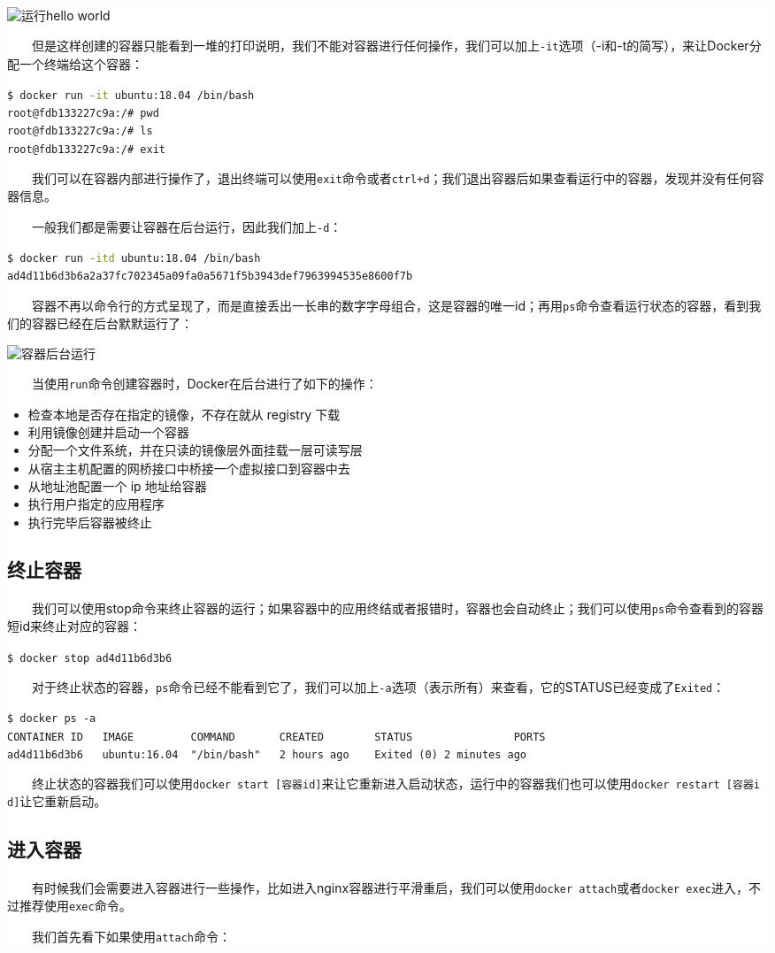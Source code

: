 ![运行hello world](https://p3-juejin.byteimg.com/tos-cn-i-k3u1fbpfcp/ceb07a53608a4ab0a9961d9de6e3cbbd~tplv-k3u1fbpfcp-zoom-in-crop-mark:3024:0:0:0.awebp)

　　但是这样创建的容器只能看到一堆的打印说明，我们不能对容器进行任何操作，我们可以加上`-it`选项（-i和-t的简写），来让Docker分配一个终端给这个容器：

```bash
$ docker run -it ubuntu:18.04 /bin/bash
root@fdb133227c9a:/# pwd
root@fdb133227c9a:/# ls
root@fdb133227c9a:/# exit
```

　　我们可以在容器内部进行操作了，退出终端可以使用`exit`命令或者`ctrl+d`；我们退出容器后如果查看运行中的容器，发现并没有任何容器信息。

　　一般我们都是需要让容器在后台运行，因此我们加上`-d`：

```bash
$ docker run -itd ubuntu:18.04 /bin/bash
ad4d11b6d3b6a2a37fc702345a09fa0a5671f5b3943def7963994535e8600f7b
```

　　容器不再以命令行的方式呈现了，而是直接丢出一长串的数字字母组合，这是容器的唯一id；再用`ps`命令查看运行状态的容器，看到我们的容器已经在后台默默运行了：

![容器后台运行](https://p3-juejin.byteimg.com/tos-cn-i-k3u1fbpfcp/e241e9998acd44dd9b7c3ecac3d6a3c0~tplv-k3u1fbpfcp-zoom-in-crop-mark:3024:0:0:0.awebp)

　　当使用`run`命令创建容器时，Docker在后台进行了如下的操作：

- 检查本地是否存在指定的镜像，不存在就从 registry 下载
- 利用镜像创建并启动一个容器
- 分配一个文件系统，并在只读的镜像层外面挂载一层可读写层
- 从宿主主机配置的网桥接口中桥接一个虚拟接口到容器中去
- 从地址池配置一个 ip 地址给容器
- 执行用户指定的应用程序
- 执行完毕后容器被终止

## 终止容器

　　我们可以使用stop命令来终止容器的运行；如果容器中的应用终结或者报错时，容器也会自动终止；我们可以使用`ps`命令查看到的容器短id来终止对应的容器：

```bash
$ docker stop ad4d11b6d3b6
```

　　对于终止状态的容器，`ps`命令已经不能看到它了，我们可以加上`-a`选项（表示所有）来查看，它的STATUS已经变成了`Exited`：

```
$ docker ps -a
CONTAINER ID   IMAGE         COMMAND       CREATED        STATUS                PORTS  
ad4d11b6d3b6   ubuntu:16.04  "/bin/bash"   2 hours ago    Exited (0) 2 minutes ago
```

　　终止状态的容器我们可以使用`docker start [容器id]`来让它重新进入启动状态，运行中的容器我们也可以使用`docker restart [容器id]`让它重新启动。

## 进入容器

　　有时候我们会需要进入容器进行一些操作，比如进入nginx容器进行平滑重启，我们可以使用`docker attach`或者`docker exec`进入，不过推荐使用`exec`命令。

　　我们首先看下如果使用`attach`命令：
